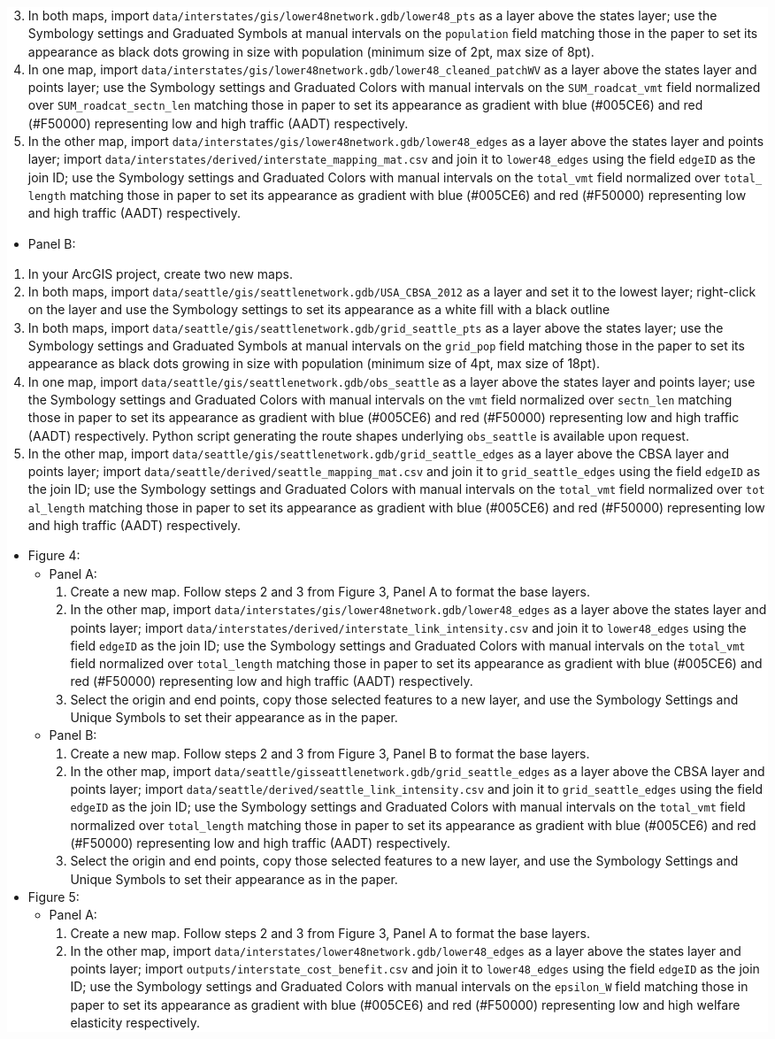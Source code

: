   3. In both maps, import `data/interstates/gis/lower48network.gdb/lower48_pts` as a layer above the states layer; use the Symbology settings and Graduated Symbols at manual intervals on the `population` field matching those in the paper to set its appearance as black dots growing in size with population (minimum size of 2pt, max size of 8pt).
  4. In one map, import `data/interstates/gis/lower48network.gdb/lower48_cleaned_patchWV` as a layer above the states layer and points layer; use the Symbology settings and Graduated Colors with manual intervals on the `SUM_roadcat_vmt` field normalized over `SUM_roadcat_sectn_len` matching those in paper to set its appearance as gradient with blue (#005CE6) and red (#F50000) representing low and high traffic (AADT) respectively.
  5. In the other map, import `data/interstates/gis/lower48network.gdb/lower48_edges` as a layer above the states layer and points layer; import `data/interstates/derived/interstate_mapping_mat.csv` and join it to `lower48_edges` using the field `edgeID` as the join ID; use the Symbology settings and Graduated Colors with manual intervals on the `total_vmt` field normalized over `total_length` matching those in paper to set its appearance as gradient with blue (#005CE6) and red (#F50000) representing low and high traffic (AADT) respectively.
 - Panel B:
 1. In your ArcGIS project, create two new maps.
 2. In both maps, import `data/seattle/gis/seattlenetwork.gdb/USA_CBSA_2012` as a layer and set it to the lowest layer; right-click on the layer and use the Symbology settings to set its appearance as a white fill with a black outline
 3. In both maps, import `data/seattle/gis/seattlenetwork.gdb/grid_seattle_pts` as a layer above the states layer; use the Symbology settings and Graduated Symbols at manual intervals on the `grid_pop` field matching those in the paper to set its appearance as black dots growing in size with population (minimum size of 4pt, max size of 18pt).
 4. In one map, import `data/seattle/gis/seattlenetwork.gdb/obs_seattle` as a layer above the states layer and points layer; use the Symbology settings and Graduated Colors with manual intervals on the `vmt` field normalized over `sectn_len` matching those in paper to set its appearance as gradient with blue (#005CE6) and red (#F50000) representing low and high traffic (AADT) respectively. Python script generating the route shapes underlying `obs_seattle` is available upon request.
 5. In the other map, import `data/seattle/gis/seattlenetwork.gdb/grid_seattle_edges` as a layer above the CBSA layer and points layer; import `data/seattle/derived/seattle_mapping_mat.csv` and join it to `grid_seattle_edges` using the field `edgeID` as the join ID; use the Symbology settings and Graduated Colors with manual intervals on the `total_vmt` field normalized over `total_length` matching those in paper to set its appearance as gradient with blue (#005CE6) and red (#F50000) representing low and high traffic (AADT) respectively.
- Figure 4:
  - Panel A:
    1. Create a new map. Follow steps 2 and 3 from Figure 3, Panel A to format the base layers.
    2. In the other map, import `data/interstates/gis/lower48network.gdb/lower48_edges` as a layer above the states layer and points layer; import `data/interstates/derived/interstate_link_intensity.csv` and join it to `lower48_edges` using the field `edgeID` as the join ID; use the Symbology settings and Graduated Colors with manual intervals on the `total_vmt` field normalized over `total_length` matching those in paper to set its appearance as gradient with blue (#005CE6) and red (#F50000) representing low and high traffic (AADT) respectively.
    3. Select the origin and end points, copy those selected features to a new layer, and use the Symbology Settings and Unique Symbols to set their appearance as in the paper.  
  - Panel B:
    1. Create a new map. Follow steps 2 and 3 from Figure 3, Panel B to format the base layers.
    2. In the other map, import `data/seattle/gisseattlenetwork.gdb/grid_seattle_edges` as a layer above the CBSA layer and points layer; import `data/seattle/derived/seattle_link_intensity.csv` and join it to `grid_seattle_edges` using the field `edgeID` as the join ID; use the Symbology settings and Graduated Colors with manual intervals on the `total_vmt` field normalized over `total_length` matching those in paper to set its appearance as gradient with blue (#005CE6) and red (#F50000) representing low and high traffic (AADT) respectively.
    3. Select the origin and end points, copy those selected features to a new layer, and use the Symbology Settings and Unique Symbols to set their appearance as in the paper.   
- Figure 5:
  - Panel A:
    1. Create a new map. Follow steps 2 and 3 from Figure 3, Panel A to format the base layers.
    2. In the other map, import `data/interstates/lower48network.gdb/lower48_edges` as a layer above the states layer and points layer; import `outputs/interstate_cost_benefit.csv` and join it to `lower48_edges` using the field `edgeID` as the join ID; use the Symbology settings and Graduated Colors with manual intervals on the `epsilon_W` field matching those in paper to set its appearance as gradient with blue (#005CE6) and red (#F50000) representing low and high welfare elasticity respectively.